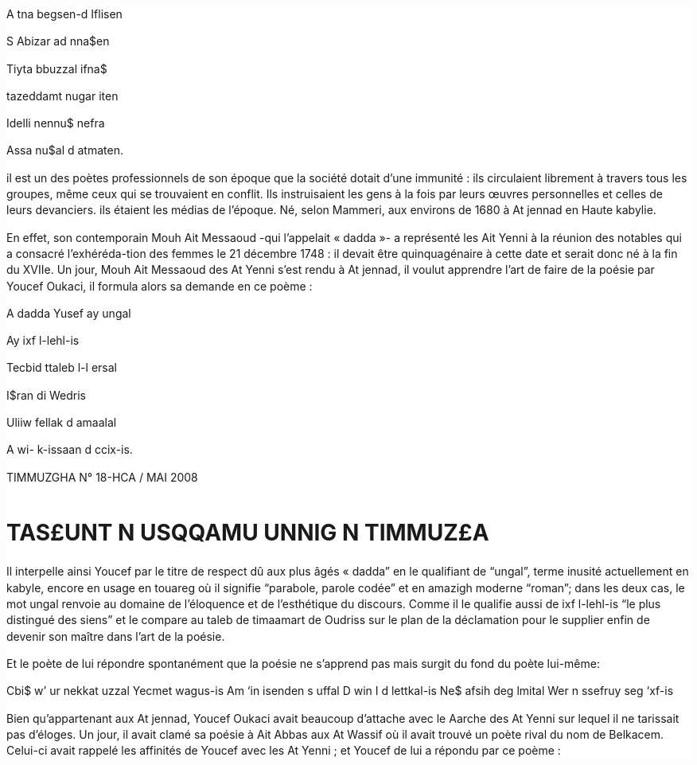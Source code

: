A tna begsen-d Iflisen

S Abizar ad nna$en

Tiyta bbuzzal ifna$

tazeddamt nugar iten

Idelli nennu$ nefra

Assa nu$al d atmaten.

il est un des poètes professionnels de son époque que la société dotait d’une immunité : ils circulaient librement à travers tous les groupes, même ceux qui se trouvaient en conflit. Ils instruisaient les gens à la fois par leurs œuvres personnelles et celles de leurs devanciers. ils étaient les médias de l’époque. Né, selon Mammeri, aux environs de 1680 à At jennad en Haute kabylie.

En effet, son contemporain Mouh Ait Messaoud -qui l’appelait « dadda »- a représenté les Ait Yenni à la réunion des notables qui a consacré l’exhéréda-tion des femmes le 21 décembre 1748 : il devait être quinquagénaire à cette date et serait donc né à la fin du XVIIe. Un jour, Mouh Ait Messaoud des At Yenni s’est rendu à At jennad, il voulut apprendre l’art de faire de la poésie par Youcef Oukaci, il formula alors sa demande en ce poème :

A dadda Yusef ay ungal

Ay ixf l-lehl-is

Tecbid ttaleb l-l ersal

I$ran di Wedris

Uliiw fellak d amaalal

A wi- k-issaan d ccix-is.

TIMMUZGHA N° 18-HCA / MAI 2008
# TAS£UNT N USQQAMU UNNIG N TIMMUZ£A

Il interpelle ainsi Youcef par le titre de respect dû aux plus âgés « dadda” en le qualifiant de “ungal”, terme inusité actuellement en kabyle, encore en usage en touareg où il signifie “parabole, parole codée” et en amazigh moderne “roman”; dans les deux cas, le mot ungal renvoie au domaine de l’éloquence et de l’esthétique du discours. Comme il le qualifie aussi de ixf l-lehl-is “le plus distingué des siens” et le compare au taleb de timaamart de Oudriss sur le plan de la déclamation pour le supplier enfin de devenir son maître dans l’art de la poésie.

Et le poète de lui répondre spontanément que la poésie ne s’apprend pas mais surgit du fond du poète lui-même:

Cbi$ w’ ur nekkat uzzal
Yecmet wagus-is
Am ‘in isenden s uffal
D win I d lettkal-is
Ne$ afsih deg lmital
Wer n ssefruy seg ‘xf-is

Bien qu’appartenant aux At jennad, Youcef Oukaci avait beaucoup d’attache avec le Aarche des At Yenni sur lequel il ne tarissait pas d’éloges. Un jour, il avait clamé sa poésie à Ait Abbas aux At Wassif où il avait trouvé un poète rival du nom de Belkacem. Celui-ci avait rappelé les affinités de Youcef avec les At Yenni ; et Youcef de lui a répondu par ce poème :
